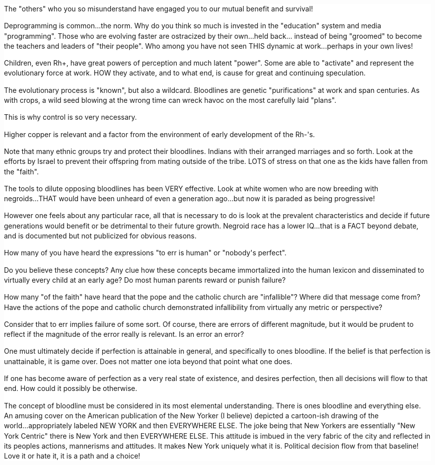 The "others" who you so misunderstand have engaged you to our mutual benefit and survival!

Deprogramming is common...the norm. Why do you think so much is invested in the "education" system and media "programming". Those who are evolving faster are ostracized by their own...held back... instead of being "groomed" to become the teachers and leaders of "their people". Who among you have not seen THIS dynamic at work...perhaps in your own lives!

Children, even Rh+, have great powers of perception and much latent "power". Some are able to "activate" and represent the evolutionary force at work. HOW they activate, and to what end, is cause for great and continuing speculation.

The evolutionary process is "known", but also a wildcard. Bloodlines are genetic "purifications" at work and span centuries. As with crops, a wild seed blowing at the wrong time can wreck havoc on the most carefully laid "plans".

This is why control is so very necessary.

Higher copper is relevant and a factor from the environment of early development of the Rh-'s.


Note that many ethnic groups try and protect their bloodlines. Indians with their arranged marriages and so forth. Look at the efforts by Israel to prevent their offspring from mating outside of the tribe. LOTS of stress on that one as the kids have fallen from the "faith".

The tools to dilute opposing bloodlines has been VERY effective. Look at white women who are now breeding with negroids...THAT would have been unheard of even a generation ago...but now it is paraded as being progressive!

However one feels about any particular race, all that is necessary to do is look at the prevalent characteristics and decide if future generations would benefit or be detrimental to their future growth. Negroid race has a lower IQ...that is a FACT beyond debate, and is documented but not publicized for obvious reasons.

How many of you have heard the expressions "to err is human" or "nobody's perfect".

Do you believe these concepts? Any clue how these concepts became immortalized into the human lexicon and disseminated to virtually every child at an early age? Do most human parents reward or punish failure?

How many "of the faith" have heard that the pope and the catholic church are "infallible"? Where did that message come from? Have the actions of the pope and catholic church demonstrated infallibility from virtually any metric or perspective?

Consider that to err implies failure of some sort. Of course, there are errors of different magnitude, but it would be prudent to reflect if the magnitude of the error really is relevant. Is an error an error?

One must ultimately decide if perfection is attainable in general, and specifically to ones bloodline. If the belief is that perfection is unattainable, it is game over. Does not matter one iota beyond that point what one does.

If one has become aware of perfection as a very real state of existence, and desires perfection, then all decisions will flow to that end. How could it possibly be otherwise.

The concept of bloodline must be considered in its most elemental understanding. There is ones bloodline and everything else. An amusing cover on the American publication of the New Yorker (I believe) depicted a cartoon-ish drawing of the world...appropriately labeled NEW YORK and then EVERYWHERE ELSE. The joke being that New Yorkers are essentially "New York Centric" there is New York and then EVERYWHERE ELSE. This attitude is imbued in the very fabric of the city and reflected in its peoples actions, mannerisms and attitudes. It makes New York uniquely what it is. Political decision flow from that baseline! Love it or hate it, it is a path and a choice!
